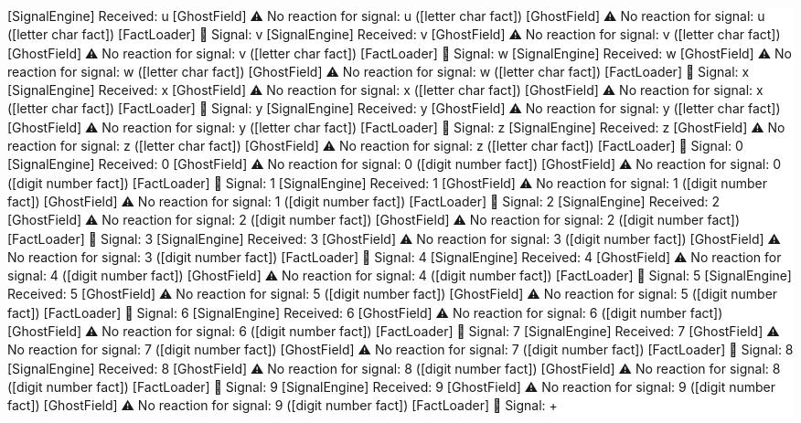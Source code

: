 [SignalEngine] Received: u
[GhostField] ⚠️ No reaction for signal: u ([letter char fact])
[GhostField] ⚠️ No reaction for signal: u ([letter char fact])
[FactLoader] 🚀 Signal: v
[SignalEngine] Received: v
[GhostField] ⚠️ No reaction for signal: v ([letter char fact])
[GhostField] ⚠️ No reaction for signal: v ([letter char fact])
[FactLoader] 🚀 Signal: w
[SignalEngine] Received: w
[GhostField] ⚠️ No reaction for signal: w ([letter char fact])
[GhostField] ⚠️ No reaction for signal: w ([letter char fact])
[FactLoader] 🚀 Signal: x
[SignalEngine] Received: x
[GhostField] ⚠️ No reaction for signal: x ([letter char fact])
[GhostField] ⚠️ No reaction for signal: x ([letter char fact])
[FactLoader] 🚀 Signal: y
[SignalEngine] Received: y
[GhostField] ⚠️ No reaction for signal: y ([letter char fact])
[GhostField] ⚠️ No reaction for signal: y ([letter char fact])
[FactLoader] 🚀 Signal: z
[SignalEngine] Received: z
[GhostField] ⚠️ No reaction for signal: z ([letter char fact])
[GhostField] ⚠️ No reaction for signal: z ([letter char fact])
[FactLoader] 🚀 Signal: 0
[SignalEngine] Received: 0
[GhostField] ⚠️ No reaction for signal: 0 ([digit number fact])
[GhostField] ⚠️ No reaction for signal: 0 ([digit number fact])
[FactLoader] 🚀 Signal: 1
[SignalEngine] Received: 1
[GhostField] ⚠️ No reaction for signal: 1 ([digit number fact])
[GhostField] ⚠️ No reaction for signal: 1 ([digit number fact])
[FactLoader] 🚀 Signal: 2
[SignalEngine] Received: 2
[GhostField] ⚠️ No reaction for signal: 2 ([digit number fact])
[GhostField] ⚠️ No reaction for signal: 2 ([digit number fact])
[FactLoader] 🚀 Signal: 3
[SignalEngine] Received: 3
[GhostField] ⚠️ No reaction for signal: 3 ([digit number fact])
[GhostField] ⚠️ No reaction for signal: 3 ([digit number fact])
[FactLoader] 🚀 Signal: 4
[SignalEngine] Received: 4
[GhostField] ⚠️ No reaction for signal: 4 ([digit number fact])
[GhostField] ⚠️ No reaction for signal: 4 ([digit number fact])
[FactLoader] 🚀 Signal: 5
[SignalEngine] Received: 5
[GhostField] ⚠️ No reaction for signal: 5 ([digit number fact])
[GhostField] ⚠️ No reaction for signal: 5 ([digit number fact])
[FactLoader] 🚀 Signal: 6
[SignalEngine] Received: 6
[GhostField] ⚠️ No reaction for signal: 6 ([digit number fact])
[GhostField] ⚠️ No reaction for signal: 6 ([digit number fact])
[FactLoader] 🚀 Signal: 7
[SignalEngine] Received: 7
[GhostField] ⚠️ No reaction for signal: 7 ([digit number fact])
[GhostField] ⚠️ No reaction for signal: 7 ([digit number fact])
[FactLoader] 🚀 Signal: 8
[SignalEngine] Received: 8
[GhostField] ⚠️ No reaction for signal: 8 ([digit number fact])
[GhostField] ⚠️ No reaction for signal: 8 ([digit number fact])
[FactLoader] 🚀 Signal: 9
[SignalEngine] Received: 9
[GhostField] ⚠️ No reaction for signal: 9 ([digit number fact])
[GhostField] ⚠️ No reaction for signal: 9 ([digit number fact])
[FactLoader] 🚀 Signal: +